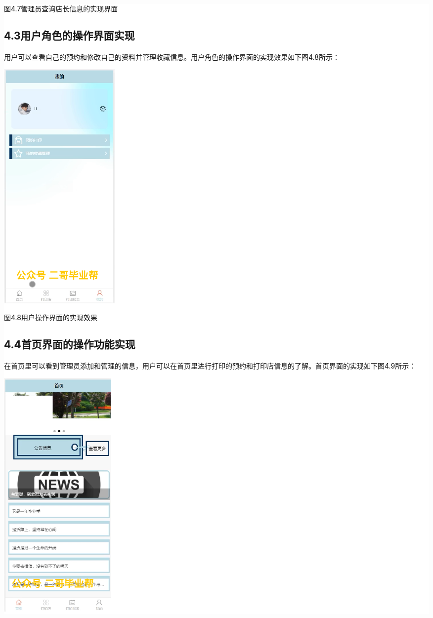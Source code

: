 图4.7管理员查询店长信息的实现界面
## **4.3用户角色的操作界面实现**
用户可以查看自己的预约和修改自己的资料并管理收藏信息。用户角色的操作界面的实现效果如下图4.8所示：

![](/md/blog.015.png)

图4.8用户操作界面的实现效果
## **4.4首页界面的操作功能实现**
在首页里可以看到管理员添加和管理的信息，用户可以在首页里进行打印的预约和打印店信息的了解。首页界面的实现如下图4.9所示：

![](/md/blog.016.png)
